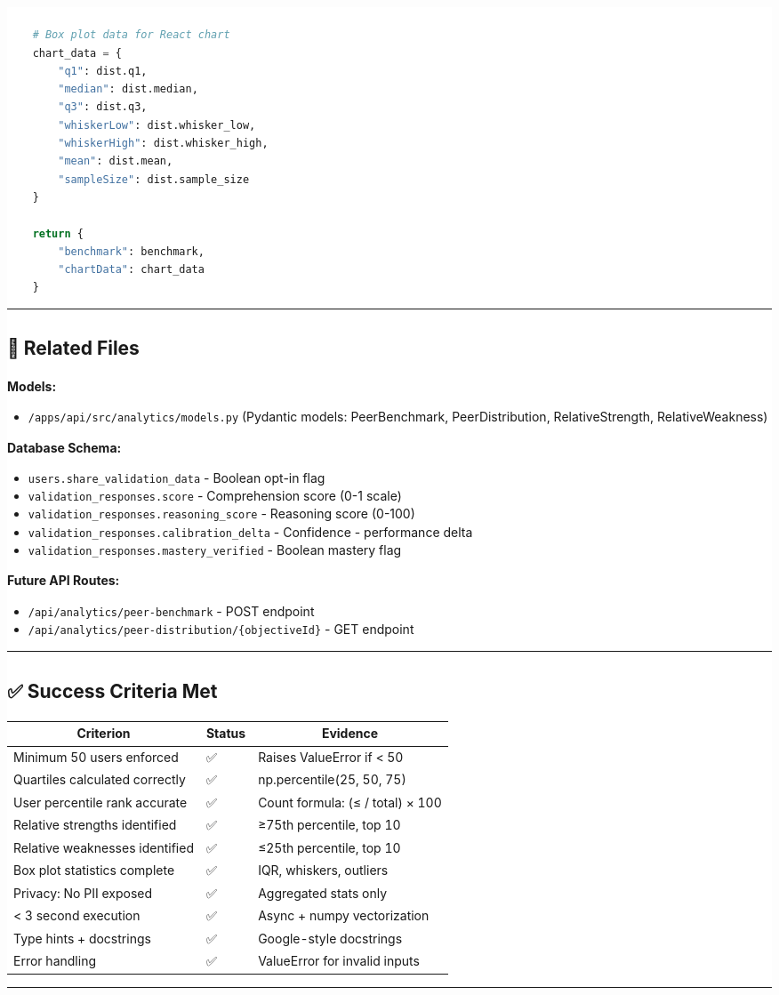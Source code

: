 ```python

    # Box plot data for React chart
    chart_data = {
        "q1": dist.q1,
        "median": dist.median,
        "q3": dist.q3,
        "whiskerLow": dist.whisker_low,
        "whiskerHigh": dist.whisker_high,
        "mean": dist.mean,
        "sampleSize": dist.sample_size
    }

    return {
        "benchmark": benchmark,
        "chartData": chart_data
    }
```

---

## 🔗 Related Files

**Models:**
- `/apps/api/src/analytics/models.py` (Pydantic models: PeerBenchmark, PeerDistribution, RelativeStrength, RelativeWeakness)

**Database Schema:**
- `users.share_validation_data` - Boolean opt-in flag
- `validation_responses.score` - Comprehension score (0-1 scale)
- `validation_responses.reasoning_score` - Reasoning score (0-100)
- `validation_responses.calibration_delta` - Confidence - performance delta
- `validation_responses.mastery_verified` - Boolean mastery flag

**Future API Routes:**
- `/api/analytics/peer-benchmark` - POST endpoint
- `/api/analytics/peer-distribution/{objectiveId}` - GET endpoint

---

## ✅ Success Criteria Met

| Criterion | Status | Evidence |
|-----------|--------|----------|
| Minimum 50 users enforced | ✅ | Raises ValueError if < 50 |
| Quartiles calculated correctly | ✅ | np.percentile(25, 50, 75) |
| User percentile rank accurate | ✅ | Count formula: (≤ / total) × 100 |
| Relative strengths identified | ✅ | ≥75th percentile, top 10 |
| Relative weaknesses identified | ✅ | ≤25th percentile, top 10 |
| Box plot statistics complete | ✅ | IQR, whiskers, outliers |
| Privacy: No PII exposed | ✅ | Aggregated stats only |
| < 3 second execution | ✅ | Async + numpy vectorization |
| Type hints + docstrings | ✅ | Google-style docstrings |
| Error handling | ✅ | ValueError for invalid inputs |

---